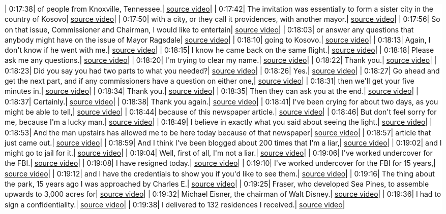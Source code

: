 | 0:17:38| of people from Knoxville, Tennessee.| [source video](https://archive.org/details/cocom100524part1?start=1058)|
| 0:17:42| The invitation was essentially to form a sister city in the country of Kosovo| [source video](https://archive.org/details/cocom100524part1?start=1062)|
| 0:17:50| with a city, or they call it providences, with another mayor.| [source video](https://archive.org/details/cocom100524part1?start=1070)|
| 0:17:56| So on that issue, Commissioner and Chairman, I would like to entertain| [source video](https://archive.org/details/cocom100524part1?start=1076)|
| 0:18:03| or answer any questions that anybody might have on the issue of Mayor Ragsdale| [source video](https://archive.org/details/cocom100524part1?start=1083)|
| 0:18:10| going to Kosovo.| [source video](https://archive.org/details/cocom100524part1?start=1090)|
| 0:18:13| Again, I don't know if he went with me.| [source video](https://archive.org/details/cocom100524part1?start=1093)|
| 0:18:15| I know he came back on the same flight.| [source video](https://archive.org/details/cocom100524part1?start=1095)|
| 0:18:18| Please ask me any questions.| [source video](https://archive.org/details/cocom100524part1?start=1098)|
| 0:18:20| I'm trying to clear my name.| [source video](https://archive.org/details/cocom100524part1?start=1100)|
| 0:18:22| Thank you.| [source video](https://archive.org/details/cocom100524part1?start=1102)|
| 0:18:23| Did you say you had two parts to what you needed?| [source video](https://archive.org/details/cocom100524part1?start=1103)|
| 0:18:26| Yes.| [source video](https://archive.org/details/cocom100524part1?start=1106)|
| 0:18:27| Go ahead and get the next part, and if any commissioners have a question on either one,| [source video](https://archive.org/details/cocom100524part1?start=1107)|
| 0:18:31| then we'll get your five minutes in.| [source video](https://archive.org/details/cocom100524part1?start=1111)|
| 0:18:34| Thank you.| [source video](https://archive.org/details/cocom100524part1?start=1114)|
| 0:18:35| Then they can ask you at the end.| [source video](https://archive.org/details/cocom100524part1?start=1115)|
| 0:18:37| Certainly.| [source video](https://archive.org/details/cocom100524part1?start=1117)|
| 0:18:38| Thank you again.| [source video](https://archive.org/details/cocom100524part1?start=1118)|
| 0:18:41| I've been crying for about two days, as you might be able to tell,| [source video](https://archive.org/details/cocom100524part1?start=1121)|
| 0:18:44| because of this newspaper article.| [source video](https://archive.org/details/cocom100524part1?start=1124)|
| 0:18:46| But don't feel sorry for me, because I'm a lucky man.| [source video](https://archive.org/details/cocom100524part1?start=1126)|
| 0:18:49| I believe in exactly what you said about seeing the light.| [source video](https://archive.org/details/cocom100524part1?start=1129)|
| 0:18:53| And the man upstairs has allowed me to be here today because of that newspaper| [source video](https://archive.org/details/cocom100524part1?start=1133)|
| 0:18:57| article that just came out.| [source video](https://archive.org/details/cocom100524part1?start=1137)|
| 0:18:59| And I think I've been blogged about 200 times that I'm a liar,| [source video](https://archive.org/details/cocom100524part1?start=1139)|
| 0:19:02| and I might go to jail for it.| [source video](https://archive.org/details/cocom100524part1?start=1142)|
| 0:19:04| Well, first of all, I'm not a liar.| [source video](https://archive.org/details/cocom100524part1?start=1144)|
| 0:19:06| I've worked undercover for the FBI.| [source video](https://archive.org/details/cocom100524part1?start=1146)|
| 0:19:08| I have resigned today.| [source video](https://archive.org/details/cocom100524part1?start=1148)|
| 0:19:10| I've worked undercover for the FBI for 15 years,| [source video](https://archive.org/details/cocom100524part1?start=1150)|
| 0:19:12| and I have the credentials to show you if you'd like to see them.| [source video](https://archive.org/details/cocom100524part1?start=1152)|
| 0:19:16| The thing about the park, 15 years ago I was approached by Charles E.| [source video](https://archive.org/details/cocom100524part1?start=1156)|
| 0:19:25| Fraser, who developed Sea Pines, to assemble upwards to 3,000 acres for| [source video](https://archive.org/details/cocom100524part1?start=1165)|
| 0:19:32| Michael Eisner, the chairman of Walt Disney.| [source video](https://archive.org/details/cocom100524part1?start=1172)|
| 0:19:36| I had to sign a confidentiality.| [source video](https://archive.org/details/cocom100524part1?start=1176)|
| 0:19:38| I delivered to 132 residences I received.| [source video](https://archive.org/details/cocom100524part1?start=1178)|